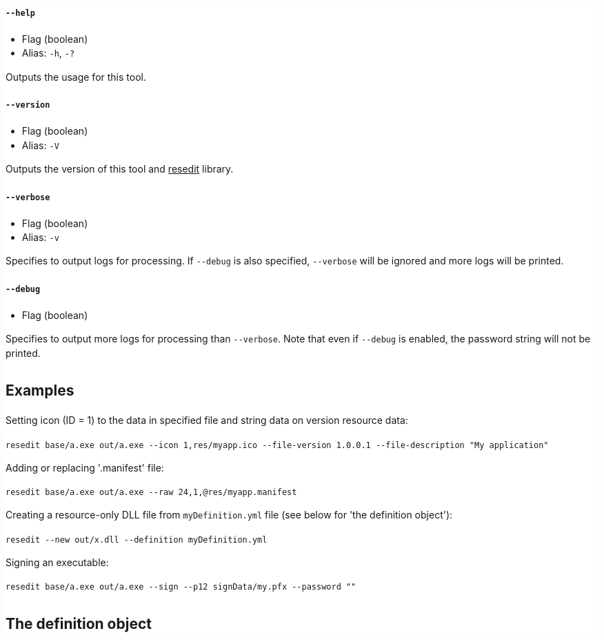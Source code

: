 #### `--help`

- Flag (boolean)
- Alias: `-h`, `-?`

Outputs the usage for this tool.

#### `--version`

- Flag (boolean)
- Alias: `-V`

Outputs the version of this tool and [resedit](https://www.npmjs.com/package/resedit) library.

#### `--verbose`

- Flag (boolean)
- Alias: `-v`

Specifies to output logs for processing. If `--debug` is also specified, `--verbose` will be ignored and more logs will be printed.

#### `--debug`

- Flag (boolean)

Specifies to output more logs for processing than `--verbose`. Note that even if `--debug` is enabled, the password string will not be printed.

## Examples

Setting icon (ID = 1) to the data in specified file and string data on version resource data:

```
resedit base/a.exe out/a.exe --icon 1,res/myapp.ico --file-version 1.0.0.1 --file-description "My application"
```

Adding or replacing '.manifest' file:

```
resedit base/a.exe out/a.exe --raw 24,1,@res/myapp.manifest
```

Creating a resource-only DLL file from `myDefinition.yml` file (see below for 'the definition object'):

```
resedit --new out/x.dll --definition myDefinition.yml
```

Signing an executable:

```
resedit base/a.exe out/a.exe --sign --p12 signData/my.pfx --password ""
```

## The definition object
